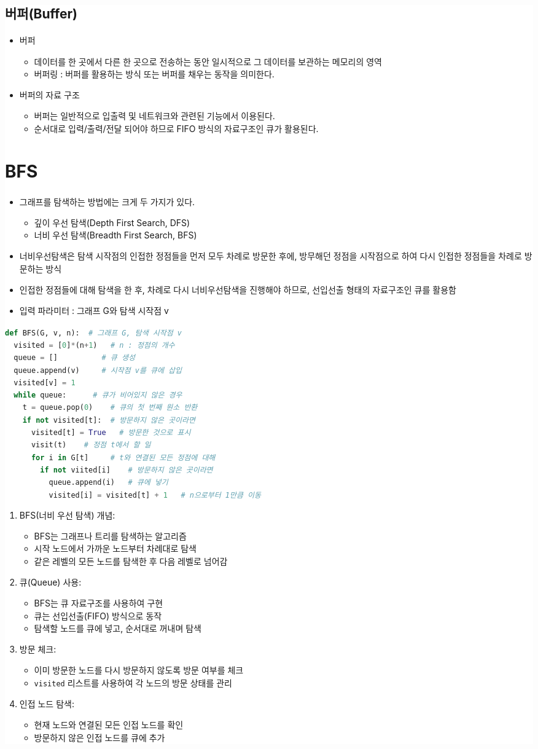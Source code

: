 ## 버퍼(Buffer)
- 버퍼
  - 데이터를 한 곳에서 다른 한 곳으로 전송하는 동안 일시적으로 그 데이터를 보관하는 메모리의 영역
  - 버퍼링 : 버퍼를 활용하는 방식 또는 버퍼를 채우는 동작을 의미한다.

- 버퍼의 자료 구조
  - 버퍼는 일반적으로 입출력 및 네트워크와 관련된 기능에서 이용된다.
  - 순서대로 입력/출력/전달 되어야 하므로 FIFO 방식의 자료구조인 큐가 활용된다.

# BFS
- 그래프를 탐색하는 방법에는 크게 두 가지가 있다.
  - 깊이 우선 탐색(Depth First Search, DFS)
  - 너비 우선 탐색(Breadth First Search, BFS)

- 너비우선탐색은 탐색 시작점의 인접한 정점들을 먼저 모두 차례로 방문한 후에, 방무해던 정점을 시작점으로 하여 다시 인접한 정점들을 차례로 방문하는 방식

- 인접한 정점들에 대해 탐색을 한 후, 차례로 다시 너비우선탐색을 진행해야 하므로, 선입선출 형태의 자료구조인 큐를 활용함


- 입력 파라미터 : 그래프 G와 탐색 시작점 v
```py
def BFS(G, v, n):  # 그래프 G, 탐색 시작점 v 
  visited = [0]*(n+1)   # n : 정점의 개수
  queue = []          # 큐 생성
  queue.append(v)     # 시작점 v를 큐에 삽입
  visited[v] = 1
  while queue:      # 큐가 비어있지 않은 경우
    t = queue.pop(0)    # 큐의 첫 번째 원소 반환
    if not visited[t]:  # 방문하지 않은 곳이라면
      visited[t] = True   # 방문한 것으로 표시
      visit(t)    # 정점 t에서 할 일
      for i in G[t]     # t와 연결된 모든 정점에 대해
        if not viited[i]    # 방문하지 않은 곳이라면
          queue.append(i)   # 큐에 넣기
          visited[i] = visited[t] + 1   # n으로부터 1만큼 이동
```

1. BFS(너비 우선 탐색) 개념:
   - BFS는 그래프나 트리를 탐색하는 알고리즘
   - 시작 노드에서 가까운 노드부터 차례대로 탐색
   - 같은 레벨의 모든 노드를 탐색한 후 다음 레벨로 넘어감

2. 큐(Queue) 사용:
   - BFS는 큐 자료구조를 사용하여 구현
   - 큐는 선입선출(FIFO) 방식으로 동작
   - 탐색할 노드를 큐에 넣고, 순서대로 꺼내며 탐색

3. 방문 체크:
   - 이미 방문한 노드를 다시 방문하지 않도록 방문 여부를 체크
   - `visited` 리스트를 사용하여 각 노드의 방문 상태를 관리

4. 인접 노드 탐색:
   - 현재 노드와 연결된 모든 인접 노드를 확인
   - 방문하지 않은 인접 노드를 큐에 추가
